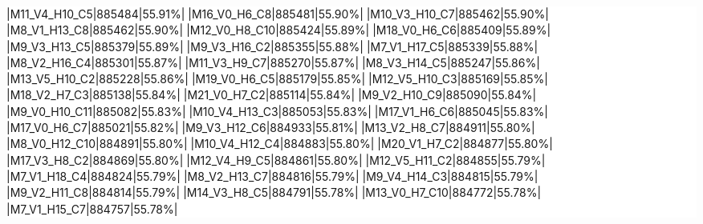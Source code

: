 |M11_V4_H10_C5|885484|55.91%|
|M16_V0_H6_C8|885481|55.90%|
|M10_V3_H10_C7|885462|55.90%|
|M8_V1_H13_C8|885462|55.90%|
|M12_V0_H8_C10|885424|55.89%|
|M18_V0_H6_C6|885409|55.89%|
|M9_V3_H13_C5|885379|55.89%|
|M9_V3_H16_C2|885355|55.88%|
|M7_V1_H17_C5|885339|55.88%|
|M8_V2_H16_C4|885301|55.87%|
|M11_V3_H9_C7|885270|55.87%|
|M8_V3_H14_C5|885247|55.86%|
|M13_V5_H10_C2|885228|55.86%|
|M19_V0_H6_C5|885179|55.85%|
|M12_V5_H10_C3|885169|55.85%|
|M18_V2_H7_C3|885138|55.84%|
|M21_V0_H7_C2|885114|55.84%|
|M9_V2_H10_C9|885090|55.84%|
|M9_V0_H10_C11|885082|55.83%|
|M10_V4_H13_C3|885053|55.83%|
|M17_V1_H6_C6|885045|55.83%|
|M17_V0_H6_C7|885021|55.82%|
|M9_V3_H12_C6|884933|55.81%|
|M13_V2_H8_C7|884911|55.80%|
|M8_V0_H12_C10|884891|55.80%|
|M10_V4_H12_C4|884883|55.80%|
|M20_V1_H7_C2|884877|55.80%|
|M17_V3_H8_C2|884869|55.80%|
|M12_V4_H9_C5|884861|55.80%|
|M12_V5_H11_C2|884855|55.79%|
|M7_V1_H18_C4|884824|55.79%|
|M8_V2_H13_C7|884816|55.79%|
|M9_V4_H14_C3|884815|55.79%|
|M9_V2_H11_C8|884814|55.79%|
|M14_V3_H8_C5|884791|55.78%|
|M13_V0_H7_C10|884772|55.78%|
|M7_V1_H15_C7|884757|55.78%|